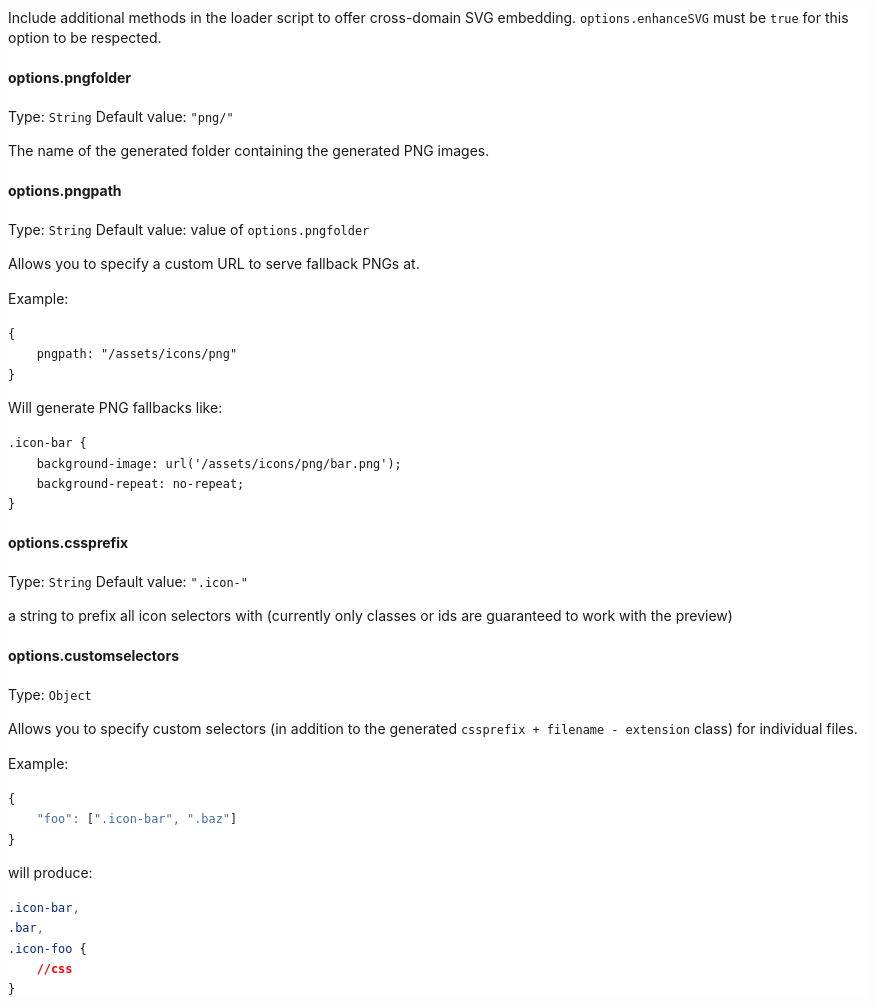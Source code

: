 Include additional methods in the loader script to offer cross-domain SVG embedding. `options.enhanceSVG` must be `true` for this option to be respected.

#### options.pngfolder
Type: `String`
Default value: `"png/"`

 The name of the generated folder containing the generated PNG images.

#### options.pngpath
Type: `String`
Default value: value of `options.pngfolder`

Allows you to specify a custom URL to serve fallback PNGs at.

Example:

```
{
    pngpath: "/assets/icons/png"
}
```

Will generate PNG fallbacks like:

```
.icon-bar {
	background-image: url('/assets/icons/png/bar.png');
	background-repeat: no-repeat;
}
```

#### options.cssprefix
Type: `String`
Default value: `".icon-"`

a string to prefix all icon selectors with (currently only classes or
ids are guaranteed to work with the preview)

#### options.customselectors
Type: `Object`

Allows you to specify custom selectors (in addition to the generated `cssprefix + filename - extension` class) for individual files.

Example:

```JavaScript
{
	"foo": [".icon-bar", ".baz"]
}
```

will produce:

```css
.icon-bar,
.bar,
.icon-foo {
	//css
}
```

